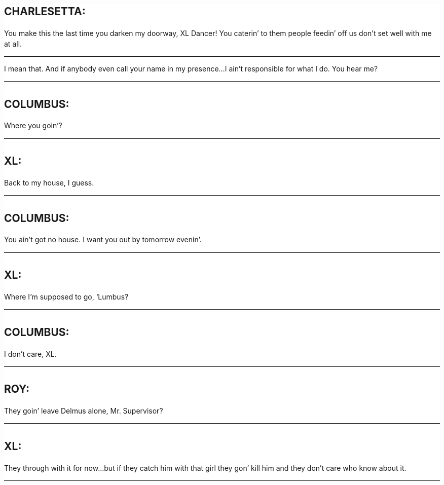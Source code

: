 ## CHARLESETTA:
You make this the last time you darken my doorway, XL Dancer! You caterin’ to them people feedin’ off us don’t set well with me at all. 

---

I mean that. And if anybody even call your name in my presence…I ain’t responsible for what I do. You hear me?


---

## COLUMBUS:
Where you goin’?


---

## XL:
Back to my house, I guess.


---

## COLUMBUS:
You ain’t got no house. I want you out by tomorrow evenin’.


---

## XL:
Where I’m supposed to go, ‘Lumbus?


---

## COLUMBUS:
I don’t care, XL.


---

## ROY:
They goin’ leave Delmus alone, Mr. Supervisor?


---

## XL:
They through with it for now…but if they catch him with that girl they gon’ kill him and they don’t care who know about it. 

---
